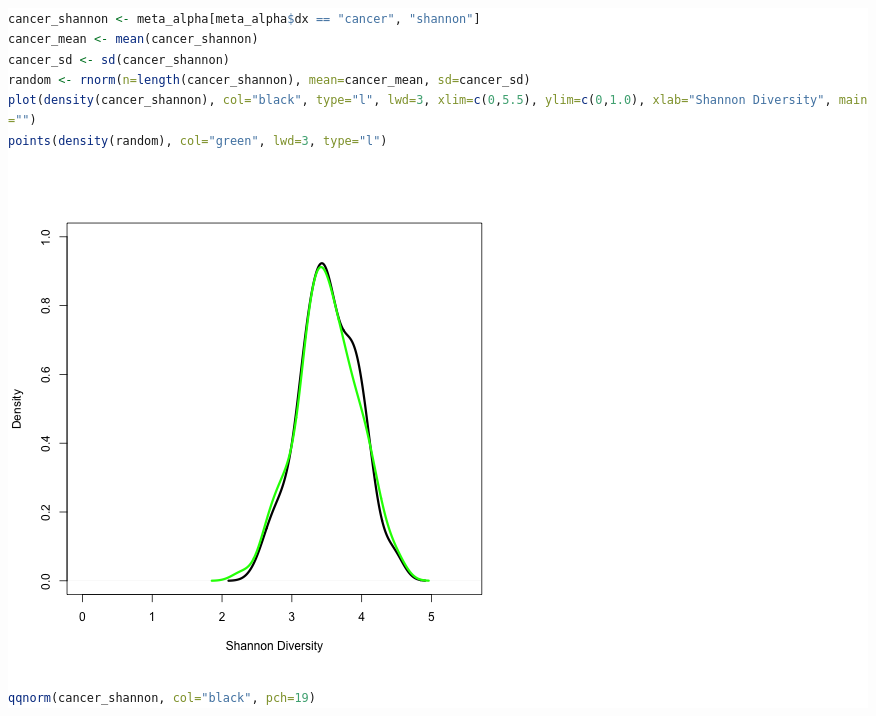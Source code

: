 ```r
cancer_shannon <- meta_alpha[meta_alpha$dx == "cancer", "shannon"]
cancer_mean <- mean(cancer_shannon)
cancer_sd <- sd(cancer_shannon)
random <- rnorm(n=length(cancer_shannon), mean=cancer_mean, sd=cancer_sd)
plot(density(cancer_shannon), col="black", type="l", lwd=3, xlim=c(0,5.5), ylim=c(0,1.0), xlab="Shannon Diversity", main="")
points(density(random), col="green", lwd=3, type="l")
```

![plot of chunk unnamed-chunk-15](assets/images/05_random_data//unnamed-chunk-15-3.png)

```r
qqnorm(cancer_shannon, col="black", pch=19)
```
